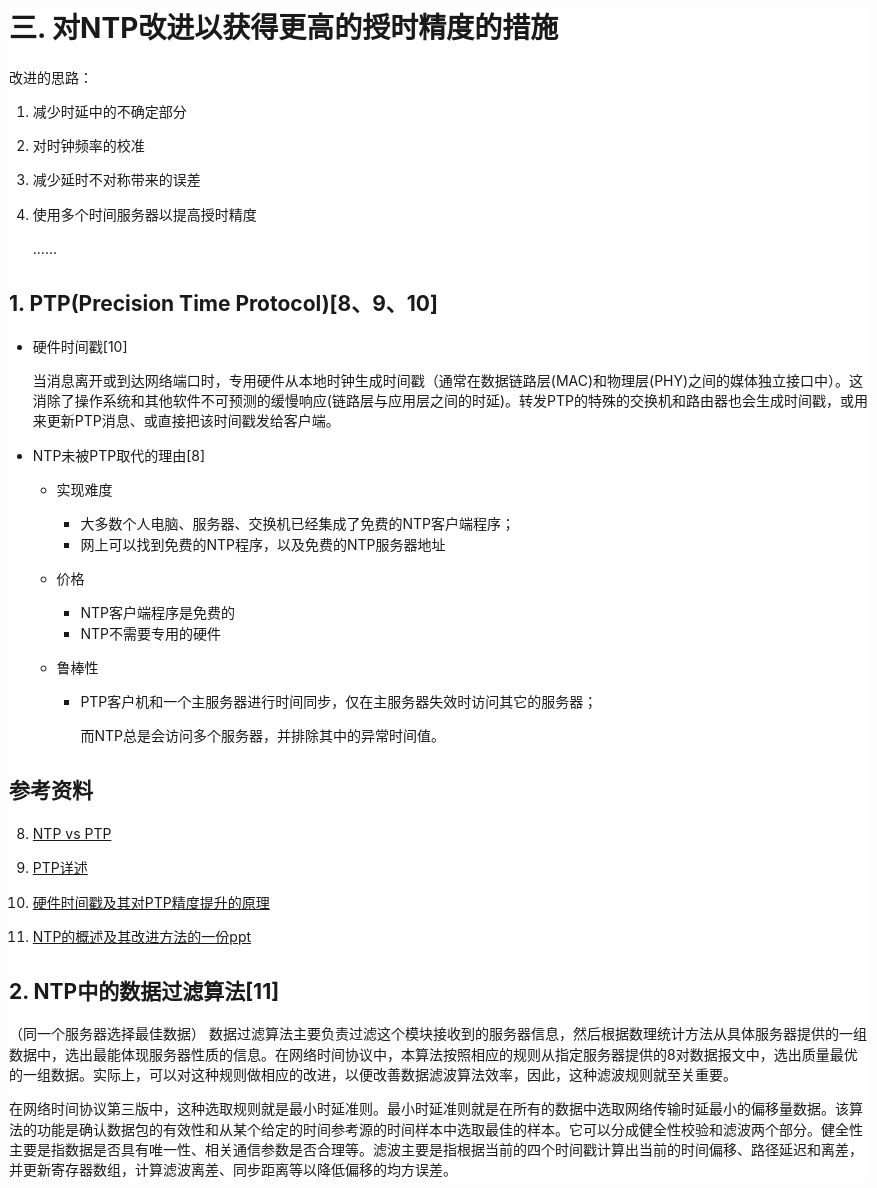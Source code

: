 # 三. 对NTP改进以获得更高的授时精度的措施

改进的思路：

1. 减少时延中的不确定部分

2. 对时钟频率的校准

3. 减少延时不对称带来的误差

4. 使用多个时间服务器以提高授时精度

   ......

## 1.  PTP(Precision Time Protocol)[8、9、10]

- 硬件时间戳[10]

  当消息离开或到达网络端口时，专用硬件从本地时钟生成时间戳（通常在数据链路层(MAC)和物理层(PHY)之间的媒体独立接口中）。这消除了操作系统和其他软件不可预测的缓慢响应(链路层与应用层之间的时延)。转发PTP的特殊的交换机和路由器也会生成时间戳，或用来更新PTP消息、或直接把该时间戳发给客户端。

- NTP未被PTP取代的理由[8]

  - 实现难度

    - 大多数个人电脑、服务器、交换机已经集成了免费的NTP客户端程序；
    - 网上可以找到免费的NTP程序，以及免费的NTP服务器地址

  - 价格

    - NTP客户端程序是免费的
    - NTP不需要专用的硬件

  - 鲁棒性

    - PTP客户机和一个主服务器进行时间同步，仅在主服务器失效时访问其它的服务器；

      而NTP总是会访问多个服务器，并排除其中的异常时间值。

## 参考资料

8. [NTP vs PTP](https://blog.meinbergglobal.com/2013/11/22/ntp-vs-ptp-network-timing-smackdown/)

9. [PTP详述](https://en.wikipedia.org/wiki/Precision_Time_Protocol)

10. [硬件时间戳及其对PTP精度提升的原理](https://blog.meinbergglobal.com/2013/09/14/ieee-1588-accurate/)

11. [NTP的概述及其改进方法的一份ppt](https://www.slideshare.net/ADVAOpticalNetworking/improving-ntp-installed-base-time-accuracy)

## 2. NTP中的数据过滤算法[11]
（同一个服务器选择最佳数据）
数据过滤算法主要负责过滤这个模块接收到的服务器信息，然后根据数理统计方法从具体服务器提供的一组数据中，选出最能体现服务器性质的信息。在网络时间协议中，本算法按照相应的规则从指定服务器提供的8对数据报文中，选出质量最优的一组数据。实际上，可以对这种规则做相应的改进，以便改善数据滤波算法效率，因此，这种滤波规则就至关重要。

在网络时间协议第三版中，这种选取规则就是最小时延准则。最小时延准则就是在所有的数据中选取网络传输时延最小的偏移量数据。该算法的功能是确认数据包的有效性和从某个给定的时间参考源的时间样本中选取最佳的样本。它可以分成健全性校验和滤波两个部分。健全性主要是指数据是否具有唯一性、相关通信参数是否合理等。滤波主要是指根据当前的四个时间戳计算出当前的时间偏移、路径延迟和离差，并更新寄存器数组，计算滤波离差、同步距离等以降低偏移的均方误差。

